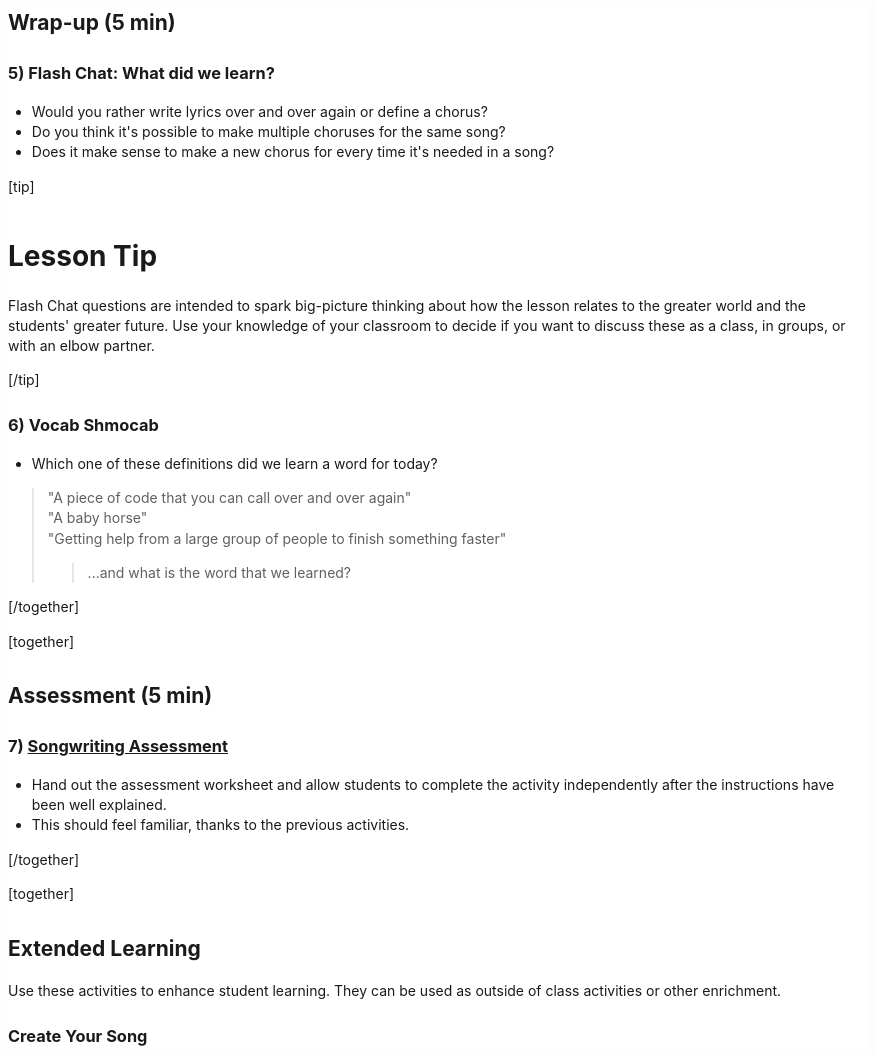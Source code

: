 ## Wrap-up (5 min)

### <a name="WrapUp"></a> 5) Flash Chat: What did we learn?

  * Would you rather write lyrics over and over again or define a chorus?
  * Do you think it's possible to make multiple choruses for the same song?
  * Does it make sense to make a new chorus for every time it's needed in a song?

[tip]

# Lesson Tip

Flash Chat questions are intended to spark big-picture thinking about how the lesson relates to the greater world and the students' greater future. Use your knowledge of your classroom to decide if you want to discuss these as a class, in groups, or with an elbow partner.

[/tip]

### <a name="Shmocab"></a> 6) Vocab Shmocab

  * Which one of these definitions did we learn a word for today?

> "A piece of code that you can call over and over again"   
> "A baby horse"   
> "Getting help from a large group of people to finish something faster"  
> 
> 
> > ...and what is the word that we learned?

[/together]

[together]

## Assessment (5 min)

### <a name="Assessment"></a>7) [Songwriting Assessment](Assessment9-Songwriting.pdf)

  * Hand out the assessment worksheet and allow students to complete the activity independently after the instructions have been well explained. 
  * This should feel familiar, thanks to the previous activities.

[/together]



[together]

## Extended Learning

Use these activities to enhance student learning. They can be used as outside of class activities or other enrichment.

### Create Your Song
